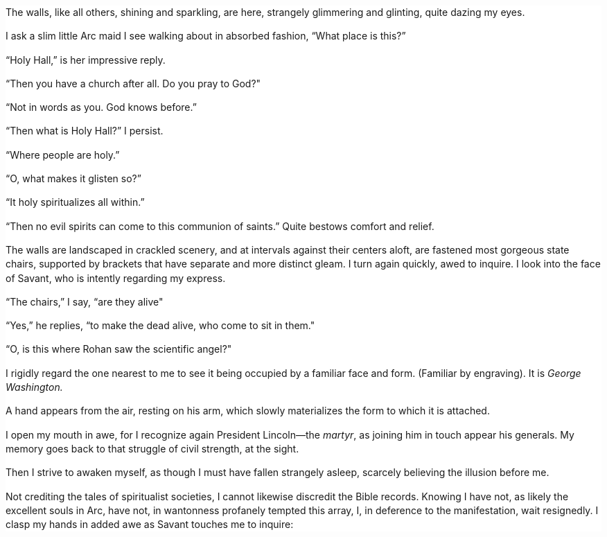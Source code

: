 The walls, like all others, shining and sparkling, are
here, strangely glimmering and glinting, quite dazing
my eyes.

I ask a slim little Arc maid I see walking about in
absorbed fashion, “What place is this?”

“Holy Hall,” is her impressive reply.

“Then you have a church after all. Do you pray to
God?"

“Not in words as you. God knows before.”

“Then what is Holy Hall?” I persist.

“Where people are holy.”

“O, what makes it glisten so?”

“It holy spiritualizes all within.”

“Then no evil spirits can come to this communion of
saints.” Quite bestows comfort and relief.

The walls are landscaped in crackled scenery, and at
intervals against their centers aloft, are fastened most gorgeous
state chairs, supported by brackets that have separate and more
distinct gleam. I turn again quickly, awed to inquire. I look into the
face of Savant, who is intently regarding my express.

“The chairs,” I say, “are they alive"

“Yes,” he replies, “to make the dead alive, who come to sit in them."

“O, is this where Rohan saw the scientific angel?"

I rigidly regard the one nearest to me to see it being
occupied by a familiar face and form. (Familiar by
engraving). It is _George Washington._

A hand appears from the air, resting on his arm, which
slowly materializes the form to which it is attached.

I open my mouth in awe, for I recognize again
President Lincoln—the _martyr_, as joining him in touch
appear his generals. My memory goes back to that
struggle of civil strength, at the sight.

Then I strive to awaken myself, as though I must
have fallen strangely asleep, scarcely believing the
illusion before me.

Not crediting the tales of spiritualist societies, I
cannot likewise discredit the Bible records. Knowing I
have not, as likely the excellent souls in Arc, have not,
in wantonness profanely tempted this array, I, in
deference to the manifestation, wait resignedly. I clasp my
hands in added awe as Savant touches me to inquire:

